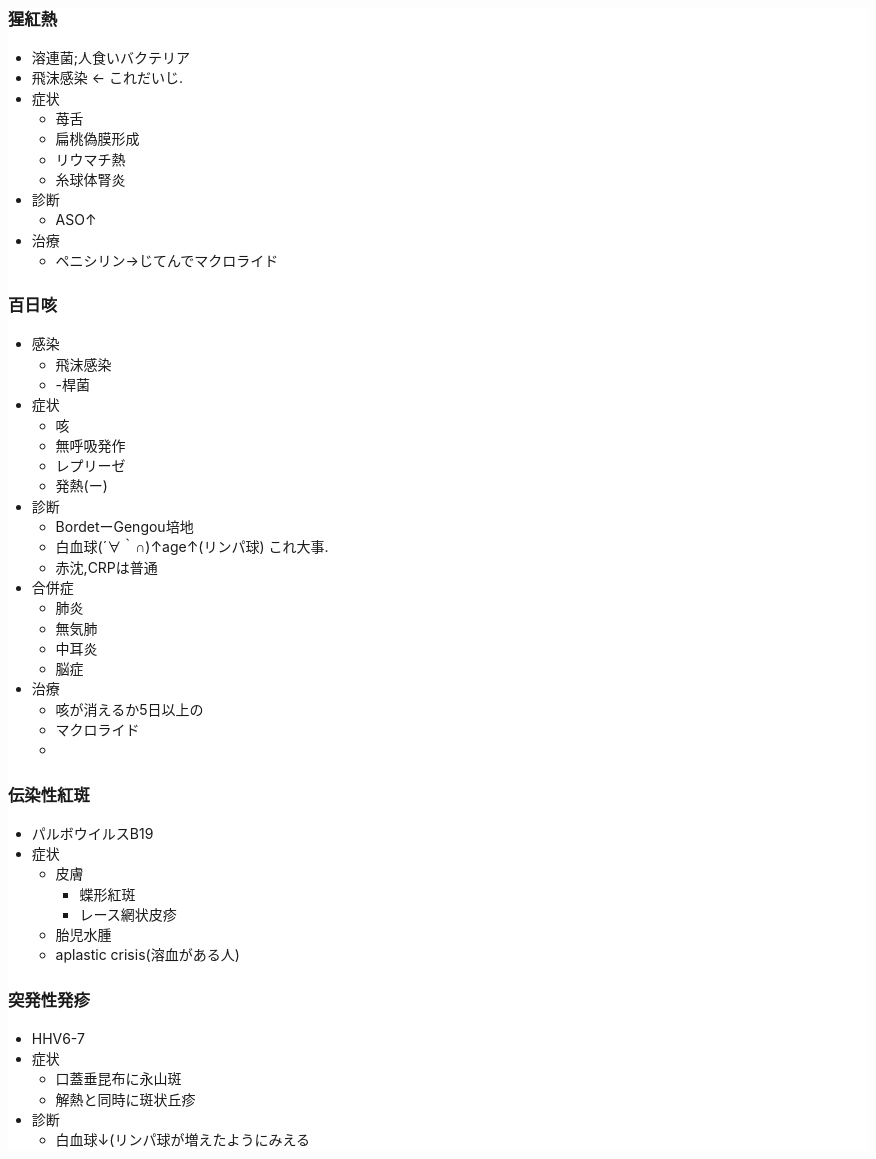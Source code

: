 ### 猩紅熱
* 溶連菌;人食いバクテリア
* 飛沫感染  ← これだいじ.
* 症状
    * 苺舌
    * 扁桃偽膜形成
    * リウマチ熱
    * 糸球体腎炎
* 診断
    * ASO↑
* 治療
    * ペニシリン→じてんでマクロライド

### 百日咳
* 感染
    * 飛沫感染
    * -桿菌
* 症状
    * 咳
    * 無呼吸発作
    * レプリーゼ
    * 発熱(ー)
* 診断
    * BordetーGengou培地
    * 白血球(´∀｀∩)↑age↑(リンパ球)  これ大事.
    * 赤沈,CRPは普通
* 合併症
    * 肺炎
    * 無気肺
    * 中耳炎
    * 脳症
* 治療
    * 咳が消えるか5日以上の
    * マクロライド
    * 

### 伝染性紅斑
* パルボウイルスB19
* 症状
    * 皮膚
        * 蝶形紅斑
        * レース網状皮疹
    * 胎児水腫
    * aplastic crisis(溶血がある人)

### 突発性発疹
* HHV6-7
* 症状
    * 口蓋垂昆布に永山斑
    * 解熱と同時に斑状丘疹
* 診断
    * 白血球↓(リンパ球が増えたようにみえる
